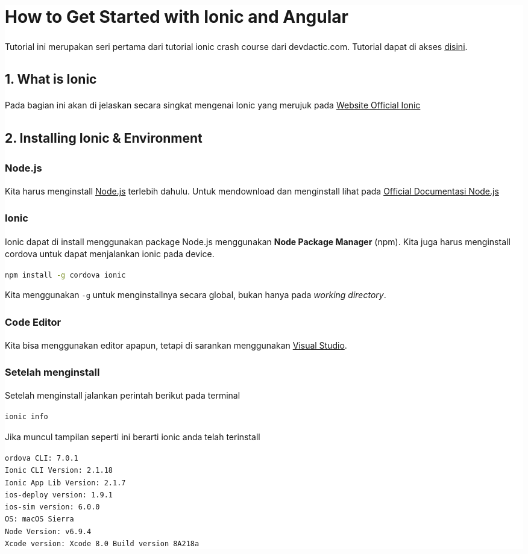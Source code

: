 # How to Get Started with Ionic and Angular

Tutorial ini merupakan seri pertama dari tutorial ionic crash course dari devdactic.com. Tutorial dapat di akses [disini](https://ionicacademy.com/get-started-with-ionic/).

## 1. What is Ionic

Pada bagian ini akan di jelaskan secara singkat mengenai Ionic yang merujuk pada [Website Official Ionic](http://ionicframework.com/)

## 2. Installing Ionic & Environment

### Node.js

Kita harus menginstall [Node.js](https://nodejs.org/en/) terlebih dahulu. Untuk mendownload dan menginstall lihat pada [Official Documentasi Node.js](https://nodejs.org/en/)

### Ionic

Ionic dapat di install menggunakan package Node.js menggunakan **Node Package Manager** (npm). Kita juga harus menginstall cordova untuk dapat menjalankan ionic pada device.

```bash
npm install -g cordova ionic
``` 

Kita menggunakan `-g` untuk menginstallnya secara global, bukan hanya pada *working directory*.

### Code Editor

Kita bisa menggunakan editor apapun, tetapi di sarankan menggunakan [Visual Studio](https://code.visualstudio.com/).

### Setelah menginstall

Setelah menginstall jalankan perintah berikut pada terminal

```bash
ionic info
``` 

Jika muncul tampilan seperti ini berarti ionic anda telah terinstall

```bash
ordova CLI: 7.0.1                                                              
Ionic CLI Version: 2.1.18                                                       
Ionic App Lib Version: 2.1.7                                                    
ios-deploy version: 1.9.1                                                       
ios-sim version: 6.0.0                                                          
OS: macOS Sierra                                                                
Node Version: v6.9.4                                                            
Xcode version: Xcode 8.0 Build version 8A218a
```
